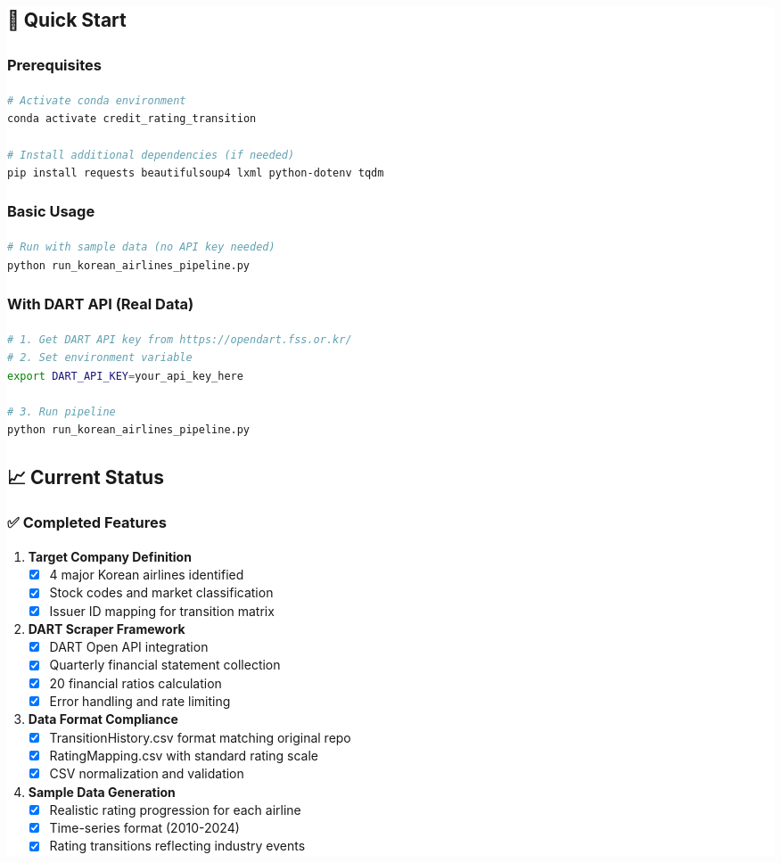 ## 🚀 Quick Start

### Prerequisites
```bash
# Activate conda environment
conda activate credit_rating_transition

# Install additional dependencies (if needed)
pip install requests beautifulsoup4 lxml python-dotenv tqdm
```

### Basic Usage
```bash
# Run with sample data (no API key needed)
python run_korean_airlines_pipeline.py
```

### With DART API (Real Data)
```bash
# 1. Get DART API key from https://opendart.fss.or.kr/
# 2. Set environment variable
export DART_API_KEY=your_api_key_here

# 3. Run pipeline
python run_korean_airlines_pipeline.py
```

## 📈 Current Status

### ✅ Completed Features

1. **Target Company Definition**
   - [x] 4 major Korean airlines identified
   - [x] Stock codes and market classification
   - [x] Issuer ID mapping for transition matrix

2. **DART Scraper Framework** 
   - [x] DART Open API integration
   - [x] Quarterly financial statement collection
   - [x] 20 financial ratios calculation
   - [x] Error handling and rate limiting

3. **Data Format Compliance**
   - [x] TransitionHistory.csv format matching original repo
   - [x] RatingMapping.csv with standard rating scale
   - [x] CSV normalization and validation

4. **Sample Data Generation**
   - [x] Realistic rating progression for each airline
   - [x] Time-series format (2010-2024)
   - [x] Rating transitions reflecting industry events
